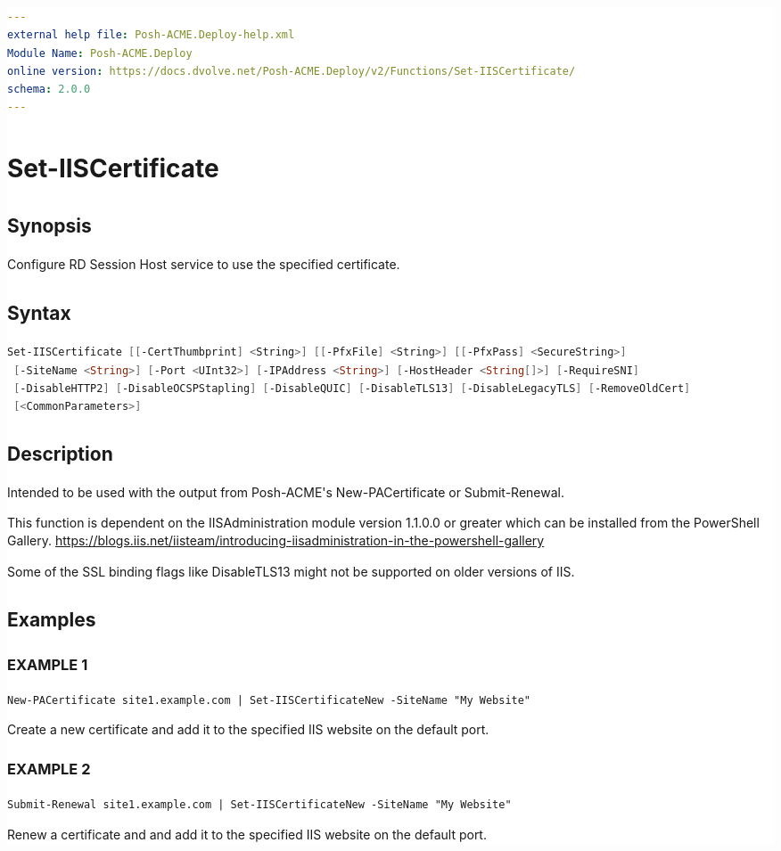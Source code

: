 ```yaml
---
external help file: Posh-ACME.Deploy-help.xml
Module Name: Posh-ACME.Deploy
online version: https://docs.dvolve.net/Posh-ACME.Deploy/v2/Functions/Set-IISCertificate/
schema: 2.0.0
---
```


# Set-IISCertificate

## Synopsis

Configure RD Session Host service to use the specified certificate.

## Syntax

```powershell
Set-IISCertificate [[-CertThumbprint] <String>] [[-PfxFile] <String>] [[-PfxPass] <SecureString>]
 [-SiteName <String>] [-Port <UInt32>] [-IPAddress <String>] [-HostHeader <String[]>] [-RequireSNI]
 [-DisableHTTP2] [-DisableOCSPStapling] [-DisableQUIC] [-DisableTLS13] [-DisableLegacyTLS] [-RemoveOldCert]
 [<CommonParameters>]
```

## Description

Intended to be used with the output from Posh-ACME's New-PACertificate or Submit-Renewal.

This function is dependent on the IISAdministration module version 1.1.0.0 or greater which
can be installed from the PowerShell Gallery.
https://blogs.iis.net/iisteam/introducing-iisadministration-in-the-powershell-gallery

Some of the SSL binding flags like DisableTLS13 might not be supported on older versions of IIS.

## Examples

### EXAMPLE 1
```
New-PACertificate site1.example.com | Set-IISCertificateNew -SiteName "My Website"
```

Create a new certificate and add it to the specified IIS website on the default port.

### EXAMPLE 2
```
Submit-Renewal site1.example.com | Set-IISCertificateNew -SiteName "My Website"
```

Renew a certificate and and add it to the specified IIS website on the default port.
